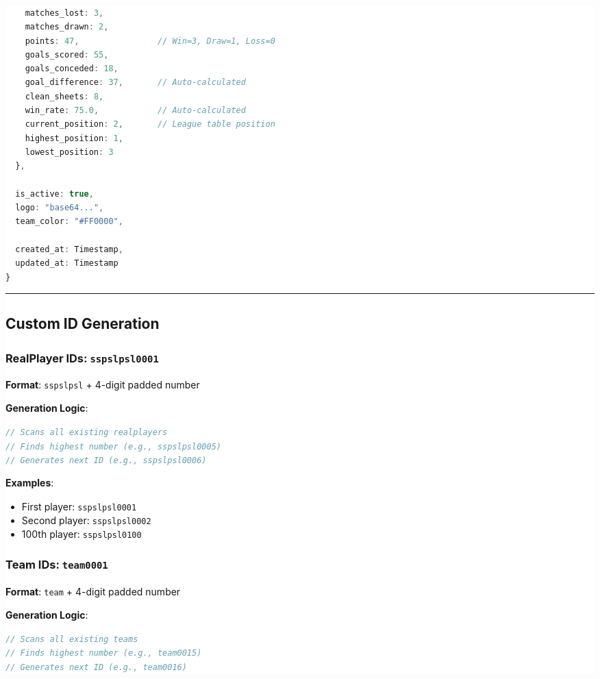 ```typescript
    matches_lost: 3,
    matches_drawn: 2,
    points: 47,                // Win=3, Draw=1, Loss=0
    goals_scored: 55,
    goals_conceded: 18,
    goal_difference: 37,       // Auto-calculated
    clean_sheets: 8,
    win_rate: 75.0,            // Auto-calculated
    current_position: 2,       // League table position
    highest_position: 1,
    lowest_position: 3
  },
  
  is_active: true,
  logo: "base64...",
  team_color: "#FF0000",
  
  created_at: Timestamp,
  updated_at: Timestamp
}
```

---

## Custom ID Generation

### RealPlayer IDs: `sspslpsl0001`

**Format**: `sspslpsl` + 4-digit padded number

**Generation Logic**:
```typescript
// Scans all existing realplayers
// Finds highest number (e.g., sspslpsl0005)
// Generates next ID (e.g., sspslpsl0006)
```

**Examples**:
- First player: `sspslpsl0001`
- Second player: `sspslpsl0002`
- 100th player: `sspslpsl0100`

### Team IDs: `team0001`

**Format**: `team` + 4-digit padded number

**Generation Logic**:
```typescript
// Scans all existing teams
// Finds highest number (e.g., team0015)
// Generates next ID (e.g., team0016)
```
